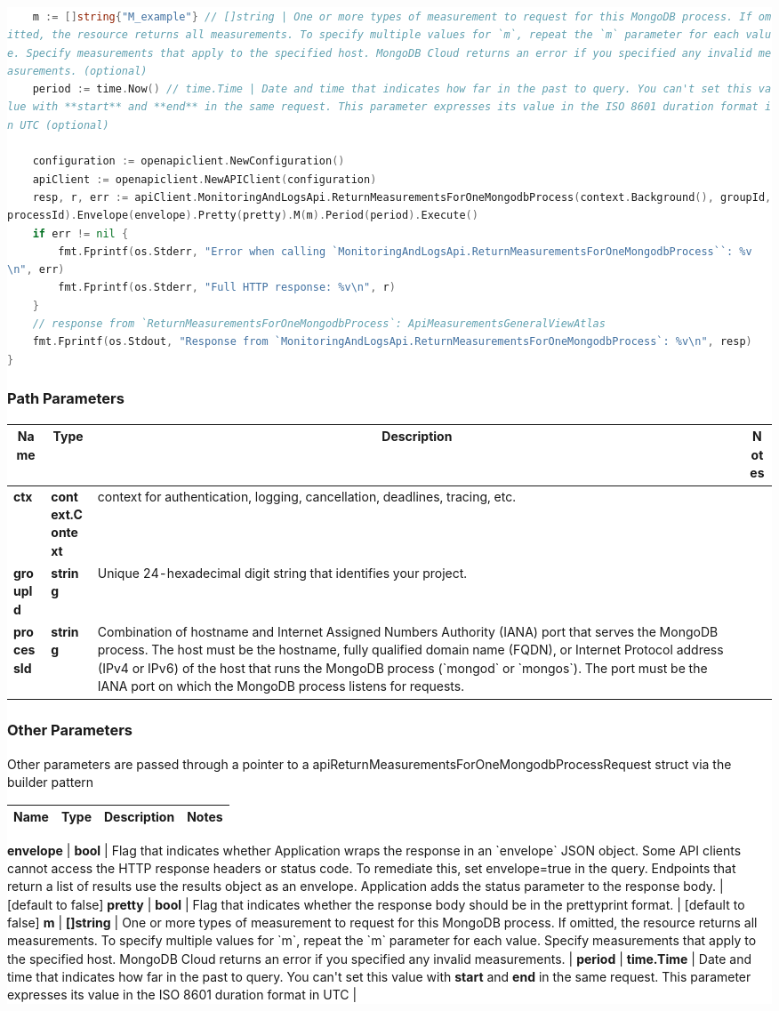```go
    m := []string{"M_example"} // []string | One or more types of measurement to request for this MongoDB process. If omitted, the resource returns all measurements. To specify multiple values for `m`, repeat the `m` parameter for each value. Specify measurements that apply to the specified host. MongoDB Cloud returns an error if you specified any invalid measurements. (optional)
    period := time.Now() // time.Time | Date and time that indicates how far in the past to query. You can't set this value with **start** and **end** in the same request. This parameter expresses its value in the ISO 8601 duration format in UTC (optional)

    configuration := openapiclient.NewConfiguration()
    apiClient := openapiclient.NewAPIClient(configuration)
    resp, r, err := apiClient.MonitoringAndLogsApi.ReturnMeasurementsForOneMongodbProcess(context.Background(), groupId, processId).Envelope(envelope).Pretty(pretty).M(m).Period(period).Execute()
    if err != nil {
        fmt.Fprintf(os.Stderr, "Error when calling `MonitoringAndLogsApi.ReturnMeasurementsForOneMongodbProcess``: %v\n", err)
        fmt.Fprintf(os.Stderr, "Full HTTP response: %v\n", r)
    }
    // response from `ReturnMeasurementsForOneMongodbProcess`: ApiMeasurementsGeneralViewAtlas
    fmt.Fprintf(os.Stdout, "Response from `MonitoringAndLogsApi.ReturnMeasurementsForOneMongodbProcess`: %v\n", resp)
}
```

### Path Parameters


Name | Type | Description  | Notes
------------- | ------------- | ------------- | -------------
**ctx** | **context.Context** | context for authentication, logging, cancellation, deadlines, tracing, etc.
**groupId** | **string** | Unique 24-hexadecimal digit string that identifies your project. | 
**processId** | **string** | Combination of hostname and Internet Assigned Numbers Authority (IANA) port that serves the MongoDB process. The host must be the hostname, fully qualified domain name (FQDN), or Internet Protocol address (IPv4 or IPv6) of the host that runs the MongoDB process (&#x60;mongod&#x60; or &#x60;mongos&#x60;). The port must be the IANA port on which the MongoDB process listens for requests. | 

### Other Parameters

Other parameters are passed through a pointer to a apiReturnMeasurementsForOneMongodbProcessRequest struct via the builder pattern


Name | Type | Description  | Notes
------------- | ------------- | ------------- | -------------


 **envelope** | **bool** | Flag that indicates whether Application wraps the response in an &#x60;envelope&#x60; JSON object. Some API clients cannot access the HTTP response headers or status code. To remediate this, set envelope&#x3D;true in the query. Endpoints that return a list of results use the results object as an envelope. Application adds the status parameter to the response body. | [default to false]
 **pretty** | **bool** | Flag that indicates whether the response body should be in the prettyprint format. | [default to false]
 **m** | **[]string** | One or more types of measurement to request for this MongoDB process. If omitted, the resource returns all measurements. To specify multiple values for &#x60;m&#x60;, repeat the &#x60;m&#x60; parameter for each value. Specify measurements that apply to the specified host. MongoDB Cloud returns an error if you specified any invalid measurements. | 
 **period** | **time.Time** | Date and time that indicates how far in the past to query. You can&#39;t set this value with **start** and **end** in the same request. This parameter expresses its value in the ISO 8601 duration format in UTC | 
